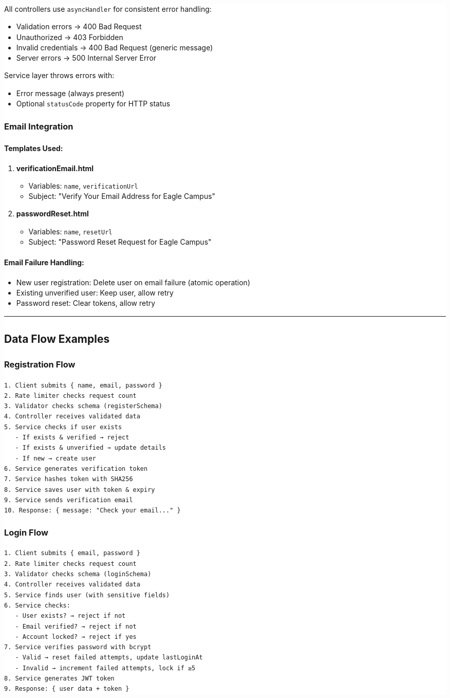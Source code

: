 All controllers use `asyncHandler` for consistent error handling:
- Validation errors → 400 Bad Request
- Unauthorized → 403 Forbidden
- Invalid credentials → 400 Bad Request (generic message)
- Server errors → 500 Internal Server Error

Service layer throws errors with:
- Error message (always present)
- Optional `statusCode` property for HTTP status

### Email Integration

#### Templates Used:
1. **verificationEmail.html**
   - Variables: `name`, `verificationUrl`
   - Subject: "Verify Your Email Address for Eagle Campus"

2. **passwordReset.html**
   - Variables: `name`, `resetUrl`
   - Subject: "Password Reset Request for Eagle Campus"

#### Email Failure Handling:
- New user registration: Delete user on email failure (atomic operation)
- Existing unverified user: Keep user, allow retry
- Password reset: Clear tokens, allow retry

---

## Data Flow Examples

### Registration Flow
```
1. Client submits { name, email, password }
2. Rate limiter checks request count
3. Validator checks schema (registerSchema)
4. Controller receives validated data
5. Service checks if user exists
   - If exists & verified → reject
   - If exists & unverified → update details
   - If new → create user
6. Service generates verification token
7. Service hashes token with SHA256
8. Service saves user with token & expiry
9. Service sends verification email
10. Response: { message: "Check your email..." }
```

### Login Flow
```
1. Client submits { email, password }
2. Rate limiter checks request count
3. Validator checks schema (loginSchema)
4. Controller receives validated data
5. Service finds user (with sensitive fields)
6. Service checks:
   - User exists? → reject if not
   - Email verified? → reject if not
   - Account locked? → reject if yes
7. Service verifies password with bcrypt
   - Valid → reset failed attempts, update lastLoginAt
   - Invalid → increment failed attempts, lock if ≥5
8. Service generates JWT token
9. Response: { user data + token }
```
